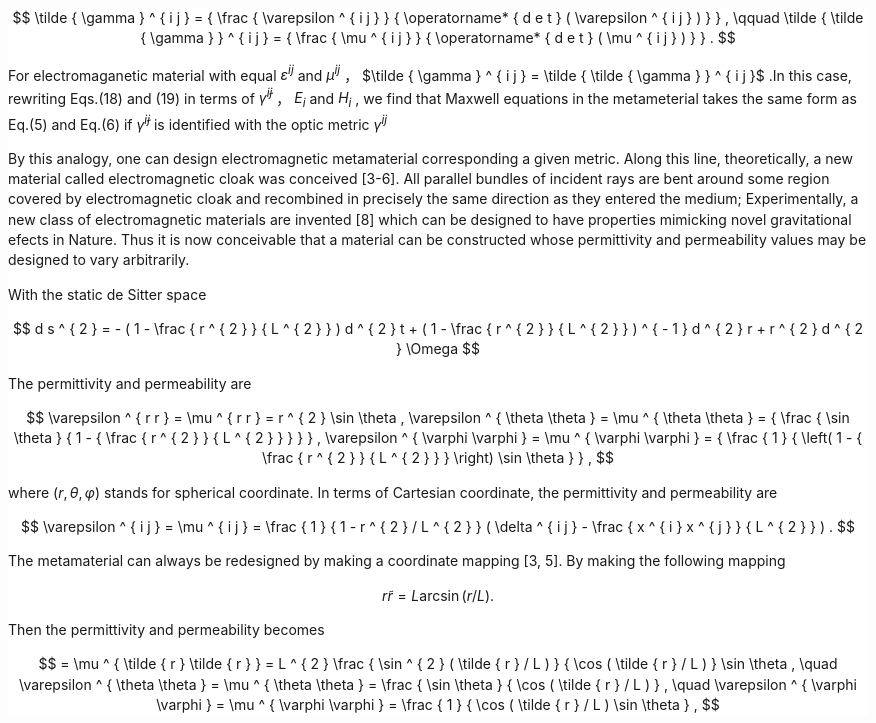 $$
\tilde { \gamma } ^ { i j } = { \frac { \varepsilon ^ { i j } } { \operatorname* { d e t } ( \varepsilon ^ { i j } ) } } , \qquad \tilde { \tilde { \gamma } } ^ { i j } = { \frac { \mu ^ { i j } } { \operatorname* { d e t } ( \mu ^ { i j } ) } } .
$$

For electromaganetic material with equal $\varepsilon ^ { i j }$ and $\mu ^ { i j }$ ， $\tilde { \gamma } ^ { i j } = \tilde { \tilde { \gamma } } ^ { i j }$ .In this case, rewriting Eqs.(18) and (19) in terms of $\tilde { \gamma } ^ { i j }$ ， $E _ { i }$ and $H _ { i }$ , we find that Maxwell equations in the metameterial takes the same form as Eq.(5) and Eq.(6) if $\tilde { \gamma } ^ { i j }$ is identified with the optic metric $\gamma ^ { i j }$

By this analogy, one can design electromagnetic metamaterial corresponding a given metric. Along this line, theoretically, a new material called electromagnetic cloak was conceived [3-6]. All parallel bundles of incident rays are bent around some region covered by electromagnetic cloak and recombined in precisely the same direction as they entered the medium; Experimentally, a new class of electromagnetic materials are invented [8] which can be designed to have properties mimicking novel gravitational efects in Nature. Thus it is now conceivable that a material can be constructed whose permittivity and permeability values may be designed to vary arbitrarily.

With the static de Sitter space

$$
d s ^ { 2 } = - ( 1 - \frac { r ^ { 2 } } { L ^ { 2 } } ) d ^ { 2 } t + ( 1 - \frac { r ^ { 2 } } { L ^ { 2 } } ) ^ { - 1 } d ^ { 2 } r + r ^ { 2 } d ^ { 2 } \Omega
$$

The permittivity and permeability are

$$
\varepsilon ^ { r r } = \mu ^ { r r } = r ^ { 2 } \sin \theta , \varepsilon ^ { \theta \theta } = \mu ^ { \theta \theta } = { \frac { \sin \theta } { 1 - { \frac { r ^ { 2 } } { L ^ { 2 } } } } } , \varepsilon ^ { \varphi \varphi } = \mu ^ { \varphi \varphi } = { \frac { 1 } { \left( 1 - { \frac { r ^ { 2 } } { L ^ { 2 } } } \right) \sin \theta } } ,
$$

where $( r , \theta , \varphi )$ stands for spherical coordinate. In terms of Cartesian coordinate, the permittivity and permeability are

$$
\varepsilon ^ { i j } = \mu ^ { i j } = \frac { 1 } { 1 - r ^ { 2 } / L ^ { 2 } } ( \delta ^ { i j } - \frac { x ^ { i } x ^ { j } } { L ^ { 2 } } ) .
$$

The metamaterial can always be redesigned by making a coordinate mapping [3, 5]. By making the following mapping

$$
r  \tilde { r } = L \arcsin ( r / L ) .
$$

Then the permittivity and permeability becomes

$$
= \mu ^ { \tilde { r } \tilde { r } } = L ^ { 2 } \frac { \sin ^ { 2 } ( \tilde { r } / L ) } { \cos ( \tilde { r } / L ) } \sin \theta , \quad \varepsilon ^ { \theta \theta } = \mu ^ { \theta \theta } = \frac { \sin \theta } { \cos ( \tilde { r } / L ) } , \quad \varepsilon ^ { \varphi \varphi } = \mu ^ { \varphi \varphi } = \frac { 1 } { \cos ( \tilde { r } / L ) \sin \theta } ,
$$
